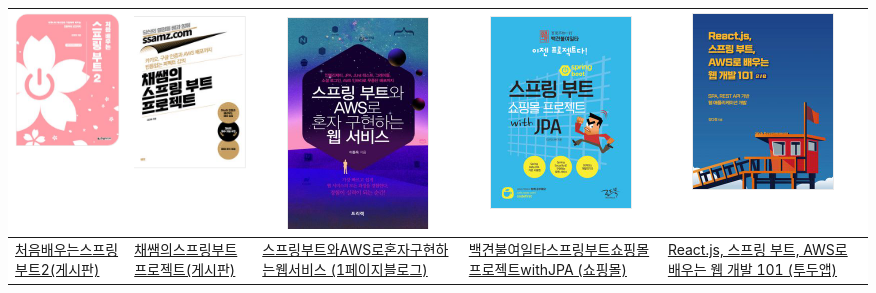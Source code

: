 

| <img src="img/처음배우는스프링부트2.png" width="%"> | <img src="img/채쌤의스프링부트프로젝트.png" width="%"> |   <img src="img/스프링부트와AWS로혼자구현하는웹서비스 .png" width="%"> | <img src="img/백견불여일타스프링부트쇼핑몰프로젝트withJPA .png" width="%"> | <img src="img/리액트스프링부트aws.png" width="%"> | 
| ------------------------------------------------------------------------------------------------------------------------------ | ------------------------------------------------------------------------------------------------------------------------------ | ------------------------------------------------------------------------------------------------------------------------------ | ------------------------------------------------------------------------------------------------------------------------------ | ------------------------------------------------------------------------------------------------------------------------------ | 
| [처음배우는스프링부트2(게시판)](#코드로배우는스프링웹프로젝트)   | [채쌤의스프링부트프로젝트(게시판)](#코드로배우는스프링부트웹프로젝트)    | [스프링부트와AWS로혼자구현하는웹서비스 (1페이지블로그)](#스프링부트와AWS로혼자구현하는웹서비스)  | [백견불여일타스프링부트쇼핑몰프로젝트withJPA (쇼핑몰)](#백견불여일타스프링부트쇼핑몰프로젝트withJPA ) | [React.js, 스프링 부트, AWS로 배우는 웹 개발 101 (투두앱)](#리액트스프링부트aws)  | 
